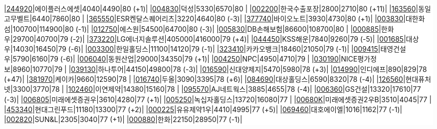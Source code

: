 |[244920](https://finance.daum.net/quotes/A244920)|에이플러스에셋|4040|4490|80 (+1)|
|[004830](https://finance.daum.net/quotes/A004830)|덕성|5330|6570|80 |
|[002200](https://finance.daum.net/quotes/A002200)|한국수출포장|2800|2710|80 (+11)|
|[163560](https://finance.daum.net/quotes/A163560)|동일고무벨트|6440|7860|80 |
|[365550](https://finance.daum.net/quotes/A365550)|ESR켄달스퀘어리츠|3220|4640|80 (-3)|
|[377740](https://finance.daum.net/quotes/A377740)|바이오노트|3930|4730|80 (+1)|
|[003830](https://finance.daum.net/quotes/A003830)|대한화섬|100700|114900|80 (-1)|
|[012750](https://finance.daum.net/quotes/A012750)|에스원|54500|64700|80 (-3)|
|[005830](https://finance.daum.net/quotes/A005830)|DB손해보험|86600|108700|80 |
|[000885](https://finance.daum.net/quotes/A000885)|한화우|29700|40700|79 (-2)|
|[373220](https://finance.daum.net/quotes/A373220)|LG에너지솔루션|405000|416000|79 (+4)|
|[044450](https://finance.daum.net/quotes/A044450)|KSS해운|7840|9260|79 (-5)|
|[001685](https://finance.daum.net/quotes/A001685)|대상우|14030|16450|79 (-6)|
|[003300](https://finance.daum.net/quotes/A003300)|한일홀딩스|11100|14120|79 (-1)|
|[323410](https://finance.daum.net/quotes/A323410)|카카오뱅크|18460|21050|79 (-1)|
|[009415](https://finance.daum.net/quotes/A009415)|태영건설우|5790|6160|79 (-6)|
|[006040](https://finance.daum.net/quotes/A006040)|동원산업|29000|34350|79 (+1)|
|[004250](https://finance.daum.net/quotes/A004250)|NPC|4950|4710|79 |
|[030190](https://finance.daum.net/quotes/A030190)|NICE평가정보|8960|10770|79 |
|[039130](https://finance.daum.net/quotes/A039130)|하나투어|44150|49800|78 (-3)|
|[016590](https://finance.daum.net/quotes/A016590)|신대양제지|5470|5980|78 (+3)|
|[014990](https://finance.daum.net/quotes/A014990)|인디에프|890|829|78 (+47)|
|[381970](https://finance.daum.net/quotes/A381970)|케이카|9660|12590|78 |
|[016740](https://finance.daum.net/quotes/A016740)|두올|3090|3395|78 (+6)|
|[084690](https://finance.daum.net/quotes/A084690)|대상홀딩스|6590|8320|78 (-4)|
|[126560](https://finance.daum.net/quotes/A126560)|현대퓨처넷|3300|3770|78 |
|[102460](https://finance.daum.net/quotes/A102460)|이연제약|14380|15160|78 |
|[095570](https://finance.daum.net/quotes/A095570)|AJ네트웍스|3885|4655|78 (-4)|
|[006360](https://finance.daum.net/quotes/A006360)|GS건설|13320|17610|77 (-3)|
|[006805](https://finance.daum.net/quotes/A006805)|미래에셋증권우|3610|4280|77 (+1)|
|[005250](https://finance.daum.net/quotes/A005250)|녹십자홀딩스|13720|16080|77 |
|[00680K](https://finance.daum.net/quotes/A00680K)|미래에셋증권2우B|3510|4045|77 |
|[453340](https://finance.daum.net/quotes/A453340)|현대그린푸드|11180|13300|77 (+2)|
|[000225](https://finance.daum.net/quotes/A000225)|유유제약1우|4410|4995|77 (+5)|
|[069460](https://finance.daum.net/quotes/A069460)|대호에이엘|1016|1162|77 (-1)|
|[002820](https://finance.daum.net/quotes/A002820)|SUN&L|2305|3040|77 (+1)|
|[000880](https://finance.daum.net/quotes/A000880)|한화|22150|28950|77 (-1)|